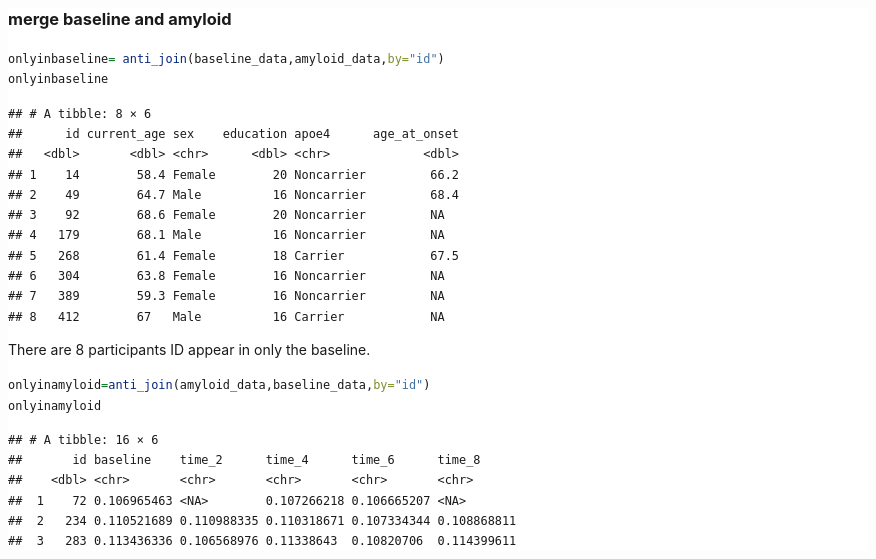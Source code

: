
### merge baseline and amyloid

``` r
onlyinbaseline= anti_join(baseline_data,amyloid_data,by="id")
onlyinbaseline
```

    ## # A tibble: 8 × 6
    ##      id current_age sex    education apoe4      age_at_onset
    ##   <dbl>       <dbl> <chr>      <dbl> <chr>             <dbl>
    ## 1    14        58.4 Female        20 Noncarrier         66.2
    ## 2    49        64.7 Male          16 Noncarrier         68.4
    ## 3    92        68.6 Female        20 Noncarrier         NA  
    ## 4   179        68.1 Male          16 Noncarrier         NA  
    ## 5   268        61.4 Female        18 Carrier            67.5
    ## 6   304        63.8 Female        16 Noncarrier         NA  
    ## 7   389        59.3 Female        16 Noncarrier         NA  
    ## 8   412        67   Male          16 Carrier            NA

There are 8 participants ID appear in only the baseline.

``` r
onlyinamyloid=anti_join(amyloid_data,baseline_data,by="id")
onlyinamyloid
```

    ## # A tibble: 16 × 6
    ##       id baseline    time_2      time_4      time_6      time_8     
    ##    <dbl> <chr>       <chr>       <chr>       <chr>       <chr>      
    ##  1    72 0.106965463 <NA>        0.107266218 0.106665207 <NA>       
    ##  2   234 0.110521689 0.110988335 0.110318671 0.107334344 0.108868811
    ##  3   283 0.113436336 0.106568976 0.11338643  0.10820706  0.114399611